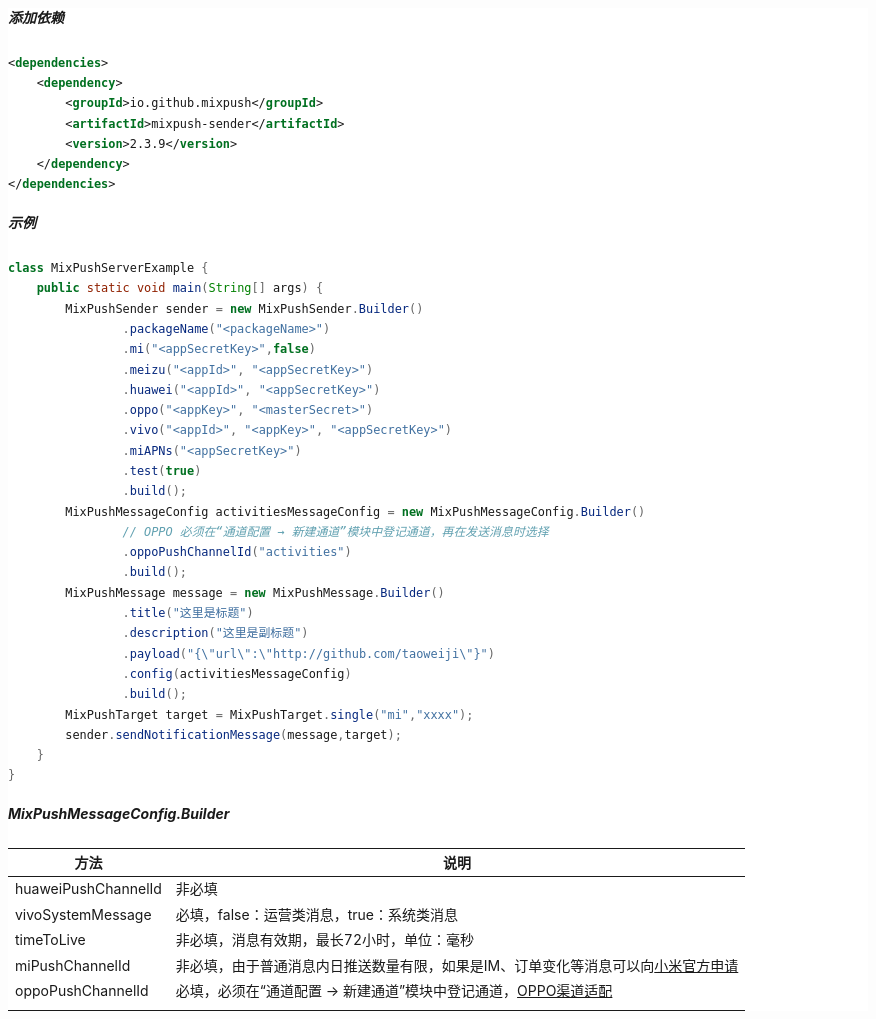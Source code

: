 

##### 添加依赖

```xml
<dependencies>
    <dependency>
        <groupId>io.github.mixpush</groupId>
        <artifactId>mixpush-sender</artifactId>
        <version>2.3.9</version>
    </dependency>
</dependencies>
```

##### 示例

```java
class MixPushServerExample {
    public static void main(String[] args) {
        MixPushSender sender = new MixPushSender.Builder()
                .packageName("<packageName>")
                .mi("<appSecretKey>",false)
                .meizu("<appId>", "<appSecretKey>")
                .huawei("<appId>", "<appSecretKey>")
                .oppo("<appKey>", "<masterSecret>")
                .vivo("<appId>", "<appKey>", "<appSecretKey>")
                .miAPNs("<appSecretKey>")
                .test(true)
                .build();
        MixPushMessageConfig activitiesMessageConfig = new MixPushMessageConfig.Builder()
                // OPPO 必须在“通道配置 → 新建通道”模块中登记通道，再在发送消息时选择
                .oppoPushChannelId("activities")
                .build();
        MixPushMessage message = new MixPushMessage.Builder()
                .title("这里是标题")
                .description("这里是副标题")
                .payload("{\"url\":\"http://github.com/taoweiji\"}")
                .config(activitiesMessageConfig)
                .build();
      	MixPushTarget target = MixPushTarget.single("mi","xxxx");
        sender.sendNotificationMessage(message,target);
    }
}
```

##### MixPushMessageConfig.Builder

| 方法                | 说明                                                         |
| ------------------- | ------------------------------------------------------------ |
| huaweiPushChannelId | 非必填                                                       |
| vivoSystemMessage   | 必填，false：运营类消息，true：系统类消息                    |
| timeToLive          | 非必填，消息有效期，最长72小时，单位：毫秒                   |
| miPushChannelId     | 非必填，由于普通消息内日推送数量有限，如果是IM、订单变化等消息可以向[小米官方申请](https://dev.mi.com/console/doc/detail?pId=2086#faq-permission) |
| oppoPushChannelId   | 必填，必须在“通道配置 → 新建通道”模块中登记通道，[OPPO渠道适配](https://open.oppomobile.com/wiki/doc#id=10289) |
|                     |                                                              |
